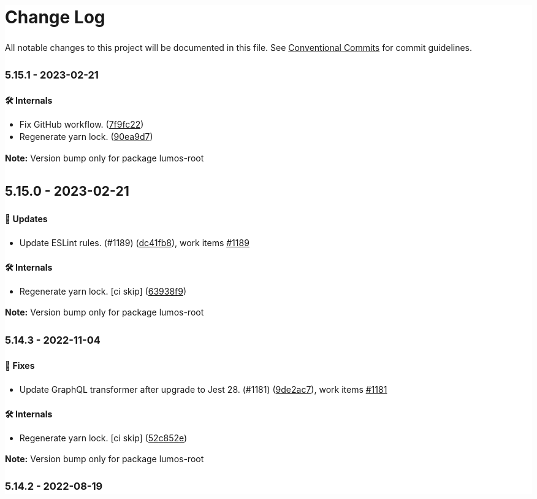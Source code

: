 # Change Log

All notable changes to this project will be documented in this file.
See [Conventional Commits](https://conventionalcommits.org) for commit guidelines.

### 5.15.1 - 2023-02-21

#### 🛠 Internals

- Fix GitHub workflow. ([7f9fc22](https://github.com/Oriflame/lumos/commit/7f9fc225b5ad476e580ea6e5722c154a79e6b760))
- Regenerate yarn lock. ([90ea9d7](https://github.com/Oriflame/lumos/commit/90ea9d78fc22e07208d08fa53fb89b33bb2772ba))

**Note:** Version bump only for package lumos-root





## 5.15.0 - 2023-02-21

#### 🚀 Updates

- Update ESLint rules. (#1189) ([dc41fb8](https://github.com/Oriflame/lumos/commit/dc41fb8ae2a949d5cc19f883fcf9ec09b83889e7)), work items [#1189](https://github.com/Oriflame/lumos/issues/1189)

#### 🛠 Internals

- Regenerate yarn lock. [ci skip] ([63938f9](https://github.com/Oriflame/lumos/commit/63938f9f568c096b119e69bb29d5aa85c00198bf))

**Note:** Version bump only for package lumos-root





### 5.14.3 - 2022-11-04

#### 🐞 Fixes

- Update GraphQL transformer after upgrade to Jest 28. (#1181) ([9de2ac7](https://github.com/Oriflame/lumos/commit/9de2ac709534f0bd6096ef2175de118f90c0ef41)), work items [#1181](https://github.com/Oriflame/lumos/issues/1181)

#### 🛠 Internals

- Regenerate yarn lock. [ci skip] ([52c852e](https://github.com/Oriflame/lumos/commit/52c852ebb0adbe33a0ba0d3a5b3e0f3bdffb86f6))

**Note:** Version bump only for package lumos-root





### 5.14.2 - 2022-08-19

